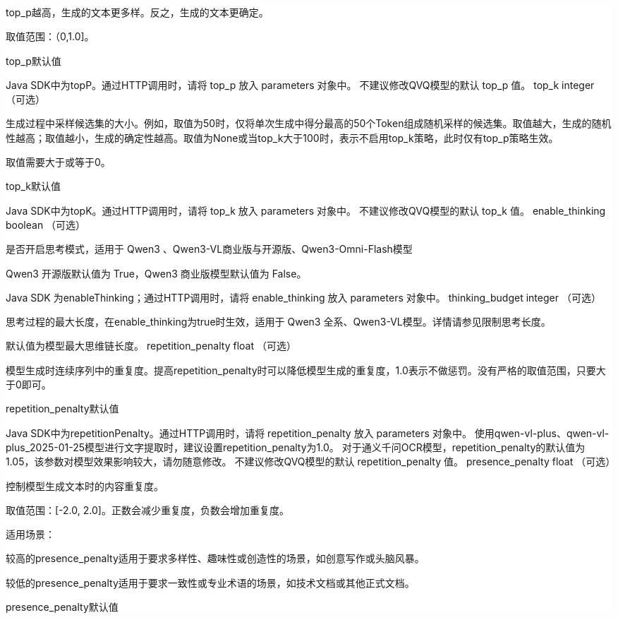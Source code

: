 top_p越高，生成的文本更多样。反之，生成的文本更确定。

取值范围：（0,1.0]。

top_p默认值

Java SDK中为topP。通过HTTP调用时，请将 top_p 放入 parameters
对象中。
不建议修改QVQ模型的默认 top_p 值。
top_k integer （可选）

生成过程中采样候选集的大小。例如，取值为50时，仅将单次生成中得分最高的50个Token组成随机采样的候选集。取值越大，生成的随机性越高；取值越小，生成的确定性越高。取值为None或当top_k大于100时，表示不启用top_k策略，此时仅有top_p策略生效。

取值需要大于或等于0。

top_k默认值

Java SDK中为topK。通过HTTP调用时，请将 top_k 放入 parameters
对象中。
不建议修改QVQ模型的默认 top_k 值。
enable_thinking boolean （可选）

是否开启思考模式，适用于 Qwen3
、Qwen3-VL商业版与开源版、Qwen3-Omni-Flash模型

Qwen3 开源版默认值为 True，Qwen3 商业版模型默认值为 False。

Java SDK 为enableThinking；通过HTTP调用时，请将
enable_thinking 放入 parameters 对象中。
thinking_budget integer （可选）

思考过程的最大长度，在enable_thinking为true时生效，适用于
Qwen3 全系、Qwen3-VL模型。详情请参见限制思考长度。

默认值为模型最大思维链长度。
repetition_penalty float （可选）

模型生成时连续序列中的重复度。提高repetition_penalty时可以降低模型生成的重复度，1.0表示不做惩罚。没有严格的取值范围，只要大于0即可。

repetition_penalty默认值

Java SDK中为repetitionPenalty。通过HTTP调用时，请将
repetition_penalty 放入 parameters 对象中。
使用qwen-vl-plus、qwen-vl-plus_2025-01-25模型进行文字提取时，建议设置repetition_penalty为1.0。
对于通义千问OCR模型，repetition_penalty的默认值为1.05，该参数对模型效果影响较大，请勿随意修改。
不建议修改QVQ模型的默认 repetition_penalty 值。
presence_penalty float （可选）

控制模型生成文本时的内容重复度。

取值范围：[-2.0, 2.0]。正数会减少重复度，负数会增加重复度。

适用场景：

较高的presence_penalty适用于要求多样性、趣味性或创造性的场景，如创意写作或头脑风暴。

较低的presence_penalty适用于要求一致性或专业术语的场景，如技术文档或其他正式文档。

presence_penalty默认值

